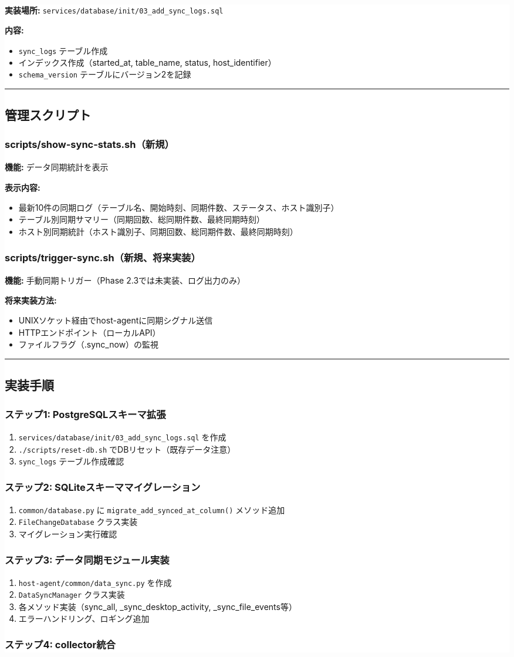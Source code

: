 **実装場所:** `services/database/init/03_add_sync_logs.sql`

**内容:**
- `sync_logs` テーブル作成
- インデックス作成（started_at, table_name, status, host_identifier）
- `schema_version` テーブルにバージョン2を記録

---

## 管理スクリプト

### scripts/show-sync-stats.sh（新規）

**機能:** データ同期統計を表示

**表示内容:**
- 最新10件の同期ログ（テーブル名、開始時刻、同期件数、ステータス、ホスト識別子）
- テーブル別同期サマリー（同期回数、総同期件数、最終同期時刻）
- ホスト別同期統計（ホスト識別子、同期回数、総同期件数、最終同期時刻）

### scripts/trigger-sync.sh（新規、将来実装）

**機能:** 手動同期トリガー（Phase 2.3では未実装、ログ出力のみ）

**将来実装方法:**
- UNIXソケット経由でhost-agentに同期シグナル送信
- HTTPエンドポイント（ローカルAPI）
- ファイルフラグ（.sync_now）の監視

---

## 実装手順

### ステップ1: PostgreSQLスキーマ拡張

1. `services/database/init/03_add_sync_logs.sql` を作成
2. `./scripts/reset-db.sh` でDBリセット（既存データ注意）
3. `sync_logs` テーブル作成確認

### ステップ2: SQLiteスキーママイグレーション

1. `common/database.py` に `migrate_add_synced_at_column()` メソッド追加
2. `FileChangeDatabase` クラス実装
3. マイグレーション実行確認

### ステップ3: データ同期モジュール実装

1. `host-agent/common/data_sync.py` を作成
2. `DataSyncManager` クラス実装
3. 各メソッド実装（sync_all, _sync_desktop_activity, _sync_file_events等）
4. エラーハンドリング、ロギング追加

### ステップ4: collector統合
